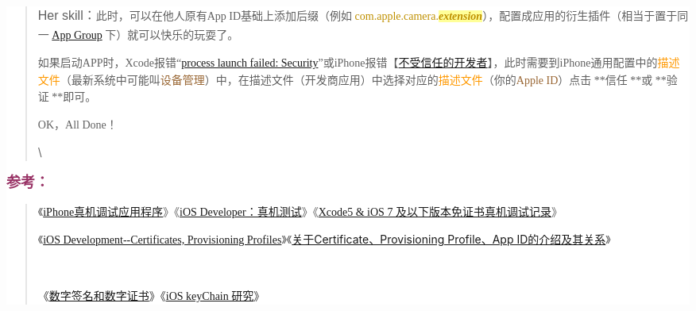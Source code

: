 > <span style="font-family:'Microsoft YaHei';"><span
> style="font-size:14px;"><span
> style="font-family:'Microsoft YaHei';font-size:14px;"><span
> style="font-family:'microsoft yahei',simhei,arial,sans-serif;font-size:16px;">Her
> skill：</span>此时，可以在他人原有App ID基础上添加后缀（例如 <span
> style="color:rgb(191,144,0);font-family:'Microsoft YaHei';font-size:14px;line-height:26px;">
> com.apple.camera.<span
> style="background-color:rgb(255,255,153);">***extension***</span></span>），配置成<span
> style="font-family:'Microsoft YaHei';font-size:14px;">应用的衍生插件（相当于置于同一 </span>[App
> Group](http://blog.csdn.net/phunxm/article/details/42715145)
> 下）就可以快乐的玩耍了。</span></span></span>
>
> <span
> style="font-size:14px;font-family:'Microsoft YaHei';">如果启动APP时，Xcode报错“[process
> launch failed:
> Security](http://www.jianshu.com/p/3b2be6454462)”或iPhone报错【[不受信任的开发者](http://bbs.itheima.com/thread-237009-1-1.html)】，此时需要到iPhone通用配置中的<span
> style="color:#ff9900;">描述文件</span>（最新系统中可能叫<span
> style="color:#996633;">设备管理</span>）中，在描述文件（开发商应用）中选择对应的<span
> style="color:#ff9900;">描述文件</span>（你的<span
> style="color:#996633;">Apple
> ID</span>）点击 **信任 **或 **验证 **即可。</span>
>
> <span style="font-size:14px;font-family:'Microsoft YaHei';">OK，All
> Done！</span>
>
> \

<span style="font-size:18px;color:rgb(153,51,102);">**<span
style="font-family:Microsoft YaHei;">参考：</span>**</span>

> <span style="font-family:Microsoft YaHei;"><span
> style="font-size:14px;"></span></span>
>
> <span style="font-size:14px;"><span
> style="font-family:Microsoft YaHei;">《[iPhone真机调试应用程序](http://blog.sina.com.cn/s/blog_68e753f70100r3w5.html)》《[iOS
> Developer：真机测试](http://my.oschina.net/joanfen/blog/167730)》《[Xcode5
> & iOS 7
> 及以下版本免证书真机调试记录](http://www.cnblogs.com/wengzilin/p/3441116.html)》</span></span>
>
> <span style="font-size:14px;"><span
> style="font-family:Microsoft YaHei;">《[iOS Development--Certificates,
> Provisioning
> Profiles](http://damiansheldon.github.io/blog/ios-development-certificates.html/)》</span></span><span
> style="font-family:'Microsoft YaHei';font-size:14px;">《</span>[关于Certificate、Provisioning
> Profile、App
> ID的介绍及其关系](http://www.cnblogs.com/cywin888/p/3263027.html)<span
> style="font-family:'Microsoft YaHei';font-size:14px;">》</span>
>
> <span style="font-family:Microsoft YaHei;">\
> </span>
>
> <span style="font-family:Microsoft YaHei;"><span
> style="font-size:14px;color:rgb(51,51,51);">《</span>[数字签名和数字证书](http://blog.csdn.net/phunxm/article/details/16344837)<span
> style="font-size:14px;color:rgb(51,51,51);">》<span
> style="font-family:'Microsoft YaHei';font-size:14px;color:rgb(51,51,51);">《</span><span
> style="font-family:'Microsoft YaHei';font-size:14px;color:rgb(51,51,51);">[iOS
> keyChain
> 研究](http://blog.csdn.net/jerryvon/article/details/16843065)</span><span
> style="font-family:'Microsoft YaHei';font-size:14px;">》</span></span></span>
>
